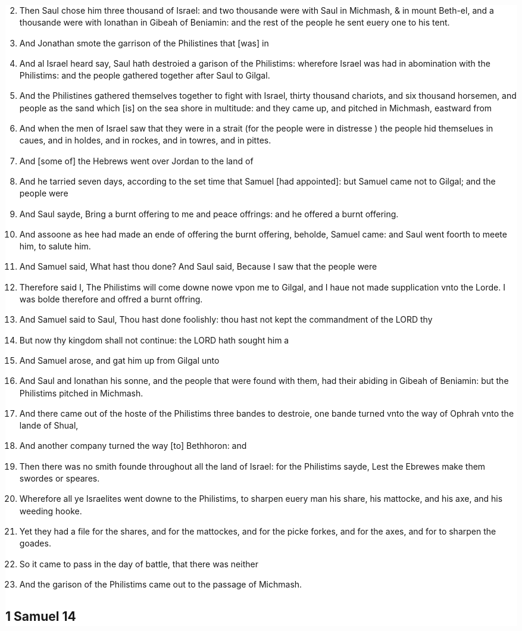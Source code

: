 2. Then Saul chose him three thousand of Israel: and two thousande were with Saul in Michmash, & in mount Beth-el, and a thousande were with Ionathan in Gibeah of Beniamin: and the rest of the people he sent euery one to his tent.

3. And Jonathan smote the garrison of the Philistines that [was] in 

4. And al Israel heard say, Saul hath destroied a garison of the Philistims: wherefore Israel was had in abomination with the Philistims: and the people gathered together after Saul to Gilgal.

5. And the Philistines gathered themselves together to fight with Israel, thirty thousand chariots, and six thousand horsemen, and people as the sand which [is] on the sea shore in multitude: and they came up, and pitched in Michmash, eastward from 

6. And when the men of Israel saw that they were in a strait (for the people were in distresse ) the people hid themselues in caues, and in holdes, and in rockes, and in towres, and in pittes.

7. And [some of] the Hebrews went over Jordan to the land of 

8. And he tarried seven days, according to the set time that Samuel [had appointed]: but Samuel came not to Gilgal; and the people were 

9. And Saul sayde, Bring a burnt offering to me and peace offrings: and he offered a burnt offering.

10. And assoone as hee had made an ende of offering the burnt offering, beholde, Samuel came: and Saul went foorth to meete him, to salute him.

11. And Samuel said, What hast thou done? And Saul said, Because I saw that the people were 

12. Therefore said I, The Philistims will come downe nowe vpon me to Gilgal, and I haue not made supplication vnto the Lorde. I was bolde therefore and offred a burnt offring.

13. And Samuel said to Saul, Thou hast done foolishly: thou hast not kept the commandment of the LORD thy 

14. But now thy kingdom shall not continue: the LORD hath sought him a 

15. And Samuel arose, and gat him up from Gilgal unto 

16. And Saul and Ionathan his sonne, and the people that were found with them, had their abiding in Gibeah of Beniamin: but the Philistims pitched in Michmash.

17. And there came out of the hoste of the Philistims three bandes to destroie, one bande turned vnto the way of Ophrah vnto the lande of Shual,

18. And another company turned the way [to] Bethhoron: and 

19. Then there was no smith founde throughout all the land of Israel: for the Philistims sayde, Lest the Ebrewes make them swordes or speares.

20. Wherefore all ye Israelites went downe to the Philistims, to sharpen euery man his share, his mattocke, and his axe, and his weeding hooke.

21. Yet they had a file for the shares, and for the mattockes, and for the picke forkes, and for the axes, and for to sharpen the goades.

22. So it came to pass in the day of battle, that there was neither 

23. And the garison of the Philistims came out to the passage of Michmash.

## 1 Samuel 14

